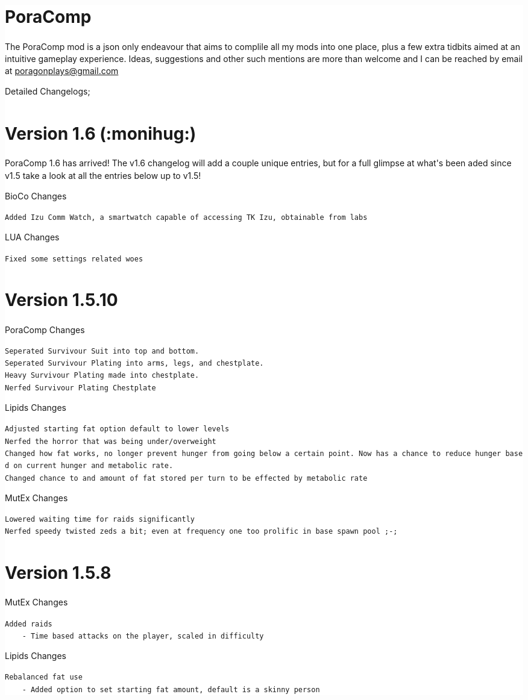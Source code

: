# PoraComp
The PoraComp mod is a json only endeavour that aims to complile all my mods into one place, plus a few extra tidbits aimed at an intuitive gameplay experience. 
Ideas, suggestions and other such mentions are more than welcome and I can be reached by email at poragonplays@gmail.com


Detailed Changelogs;

# Version 1.6 (:monihug:)

PoraComp 1.6 has arrived! The v1.6 changelog will add a couple unique entries, but for a full glimpse at what's been aded since v1.5 take a look at all the entries below up to v1.5!

BioCo Changes

	Added Izu Comm Watch, a smartwatch capable of accessing TK Izu, obtainable from labs
	
LUA Changes

	Fixed some settings related woes

# Version 1.5.10

PoraComp Changes

	Seperated Survivour Suit into top and bottom.
	Seperated Survivour Plating into arms, legs, and chestplate.
	Heavy Survivour Plating made into chestplate.
	Nerfed Survivour Plating Chestplate
	
Lipids Changes

	Adjusted starting fat option default to lower levels
	Nerfed the horror that was being under/overweight
	Changed how fat works, no longer prevent hunger from going below a certain point. Now has a chance to reduce hunger based on current hunger and metabolic rate.
	Changed chance to and amount of fat stored per turn to be effected by metabolic rate

MutEx Changes

	Lowered waiting time for raids significantly
	Nerfed speedy twisted zeds a bit; even at frequency one too prolific in base spawn pool ;-;

# Version 1.5.8

MutEx Changes

	Added raids
		- Time based attacks on the player, scaled in difficulty
	
Lipids Changes

	Rebalanced fat use
		- Added option to set starting fat amount, default is a skinny person
